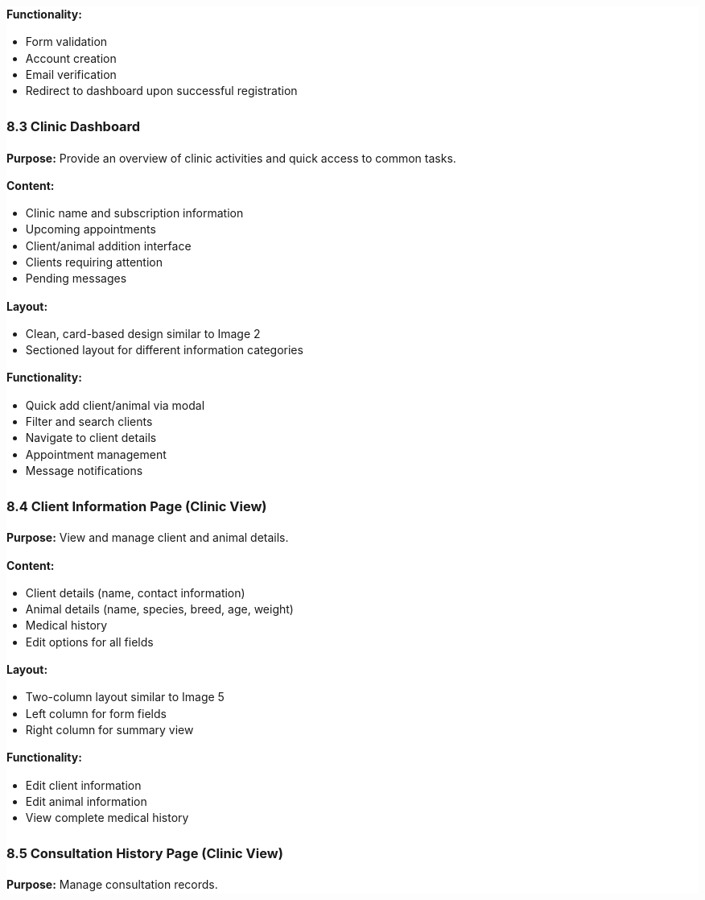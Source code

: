 **Functionality:**

* Form validation  
* Account creation  
* Email verification  
* Redirect to dashboard upon successful registration

### **8.3 Clinic Dashboard**

**Purpose:** Provide an overview of clinic activities and quick access to common tasks.

**Content:**

* Clinic name and subscription information  
* Upcoming appointments  
* Client/animal addition interface  
* Clients requiring attention  
* Pending messages

**Layout:**

* Clean, card-based design similar to Image 2  
* Sectioned layout for different information categories

**Functionality:**

* Quick add client/animal via modal  
* Filter and search clients  
* Navigate to client details  
* Appointment management  
* Message notifications

### **8.4 Client Information Page (Clinic View)**

**Purpose:** View and manage client and animal details.

**Content:**

* Client details (name, contact information)  
* Animal details (name, species, breed, age, weight)  
* Medical history  
* Edit options for all fields

**Layout:**

* Two-column layout similar to Image 5  
* Left column for form fields  
* Right column for summary view

**Functionality:**

* Edit client information  
* Edit animal information  
* View complete medical history

### **8.5 Consultation History Page (Clinic View)**

**Purpose:** Manage consultation records.
